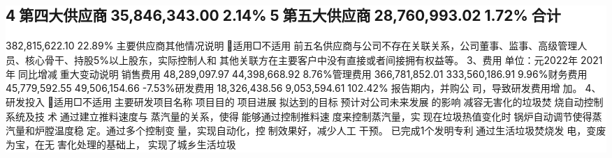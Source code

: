 4
第四大供应商
35,846,343.00
2.14%
5
第五大供应商
28,760,993.02
1.72%
合计
--
382,815,622.10
22.89%
主要供应商其他情况说明
适用□不适用
前五名供应商与公司不存在关联关系，公司董事、监事、高级管理人员、核心骨干、持股5%以上股东，实际控制人和
其他关联方在主要客户中没有直接或者间接拥有权益等。
3、费用
单位：元2022年
2021年
同比增减
重大变动说明
销售费用
48,289,097.97
44,398,668.92
8.76%管理费用
366,781,852.01
333,560,186.91
9.96%财务费用
45,779,592.55
49,506,154.66
-7.53%研发费用
18,326,438.56
9,053,594.61
102.42%
报告期内，并购公
司，导致研发费用增
加。
4、研发投入
适用□不适用
主要研发项目名称
项目目的
项目进展
拟达到的目标
预计对公司未来发展
的影响
减容无害化的垃圾焚
烧自动控制系统及技
术
通过建立推料速度与
蒸汽量的关系，使得
能够通过控制推料速
度来控制蒸汽量，实
现在垃圾热值变化时
锅炉自动调节使得蒸
汽量和炉膛温度稳
定。通过多个控制变
量，实现自动化，控
制效果好，减少人工
干预。
已完成1个发明专利
通过生活垃圾焚烧发
电，变废为宝，在无
害化处理的基础上，
实现了城乡生活垃圾